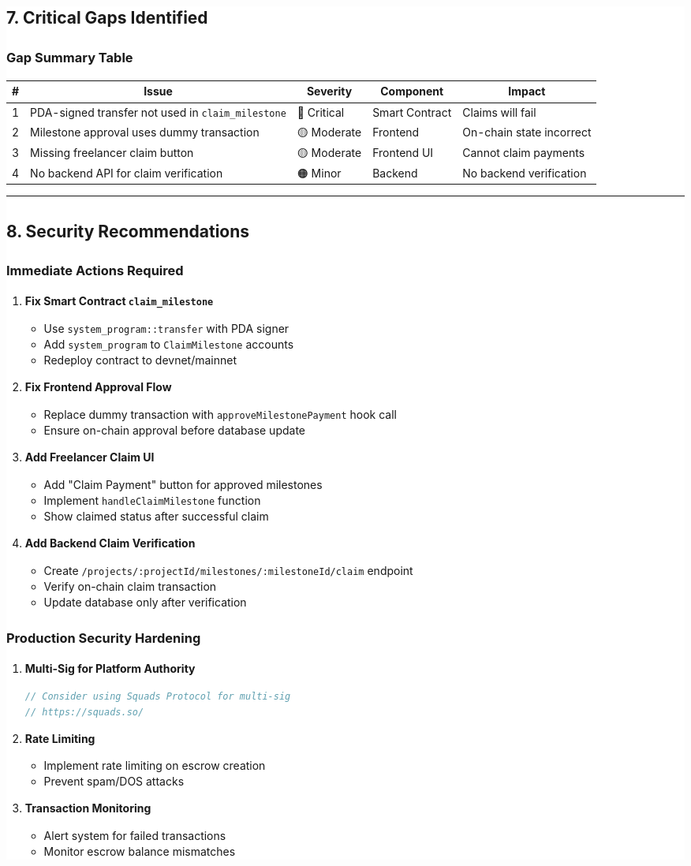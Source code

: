
## 7. Critical Gaps Identified

### Gap Summary Table

| # | Issue | Severity | Component | Impact |
|---|-------|----------|-----------|--------|
| 1 | PDA-signed transfer not used in `claim_milestone` | 🔴 Critical | Smart Contract | Claims will fail |
| 2 | Milestone approval uses dummy transaction | 🟡 Moderate | Frontend | On-chain state incorrect |
| 3 | Missing freelancer claim button | 🟡 Moderate | Frontend UI | Cannot claim payments |
| 4 | No backend API for claim verification | 🟠 Minor | Backend | No backend verification |

---

## 8. Security Recommendations

### Immediate Actions Required

1. **Fix Smart Contract `claim_milestone`**
   - Use `system_program::transfer` with PDA signer
   - Add `system_program` to `ClaimMilestone` accounts
   - Redeploy contract to devnet/mainnet

2. **Fix Frontend Approval Flow**
   - Replace dummy transaction with `approveMilestonePayment` hook call
   - Ensure on-chain approval before database update

3. **Add Freelancer Claim UI**
   - Add "Claim Payment" button for approved milestones
   - Implement `handleClaimMilestone` function
   - Show claimed status after successful claim

4. **Add Backend Claim Verification**
   - Create `/projects/:projectId/milestones/:milestoneId/claim` endpoint
   - Verify on-chain claim transaction
   - Update database only after verification

### Production Security Hardening

1. **Multi-Sig for Platform Authority**
   ```rust
   // Consider using Squads Protocol for multi-sig
   // https://squads.so/
   ```

2. **Rate Limiting**
   - Implement rate limiting on escrow creation
   - Prevent spam/DOS attacks

3. **Transaction Monitoring**
   - Alert system for failed transactions
   - Monitor escrow balance mismatches
